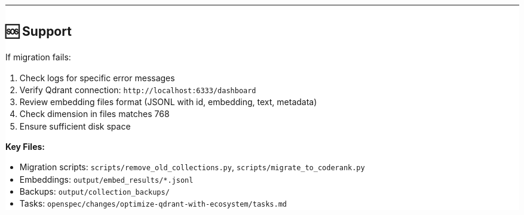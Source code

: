 
---

## 🆘 Support

If migration fails:

1. Check logs for specific error messages
2. Verify Qdrant connection: `http://localhost:6333/dashboard`
3. Review embedding files format (JSONL with id, embedding, text, metadata)
4. Check dimension in files matches 768
5. Ensure sufficient disk space

**Key Files:**
- Migration scripts: `scripts/remove_old_collections.py`, `scripts/migrate_to_coderank.py`
- Embeddings: `output/embed_results/*.jsonl`
- Backups: `output/collection_backups/`
- Tasks: `openspec/changes/optimize-qdrant-with-ecosystem/tasks.md`

